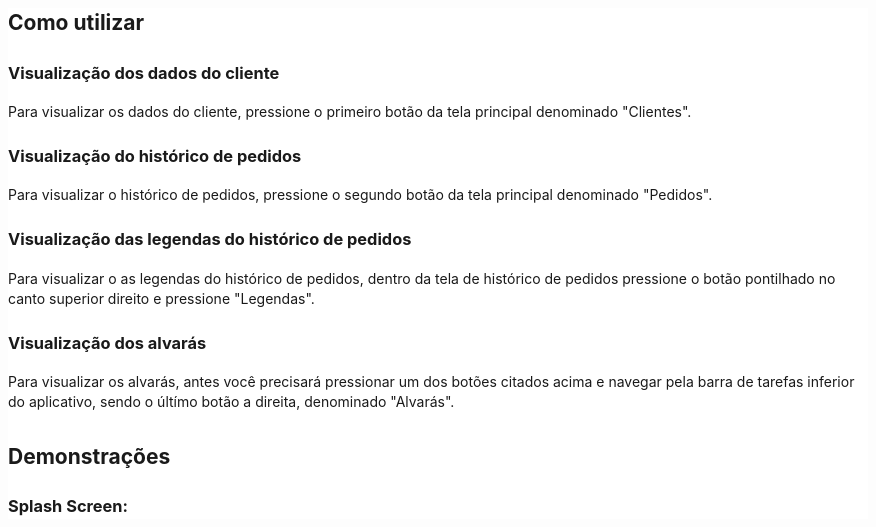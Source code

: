 ## Como utilizar

### Visualização dos dados do cliente
Para visualizar os dados do cliente, pressione o primeiro botão da tela principal denominado "Clientes".
&nbsp;
### Visualização do histórico de pedidos
Para visualizar o histórico de pedidos, pressione o segundo botão da tela principal denominado "Pedidos".
&nbsp;
### Visualização das legendas do histórico de pedidos
Para visualizar o as legendas do histórico de pedidos, dentro da tela de histórico de pedidos pressione o botão pontilhado no canto superior direito e pressione "Legendas".
&nbsp;
### Visualização dos alvarás
Para visualizar os alvarás, antes você precisará pressionar um dos botões citados acima e navegar pela barra de tarefas inferior do aplicativo, sendo o últímo botão a direita, denominado "Alvarás".
&nbsp;

## Demonstrações

### Splash Screen:
